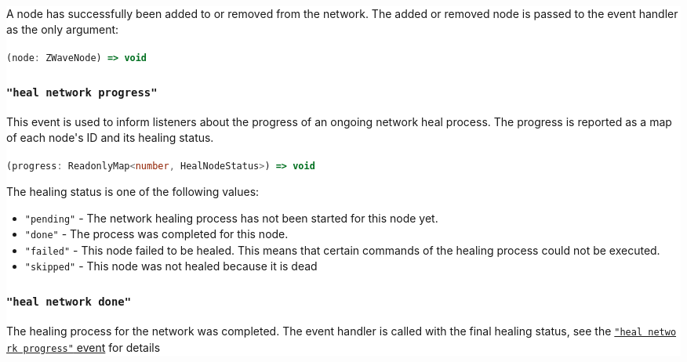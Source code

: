 A node has successfully been added to or removed from the network. The added or removed node is passed to the event handler as the only argument:

```ts
(node: ZWaveNode) => void
```

### `"heal network progress"`

This event is used to inform listeners about the progress of an ongoing network heal process. The progress is reported as a map of each node's ID and its healing status.

```ts
(progress: ReadonlyMap<number, HealNodeStatus>) => void
```

The healing status is one of the following values:

-   `"pending"` - The network healing process has not been started for this node yet.
-   `"done"` - The process was completed for this node.
-   `"failed"` - This node failed to be healed. This means that certain commands of the healing process could not be executed.
-   `"skipped"` - This node was not healed because it is dead

### `"heal network done"`

The healing process for the network was completed. The event handler is called with the final healing status, see the [`"heal network progress"` event](#quotheal-network-progressquot) for details
